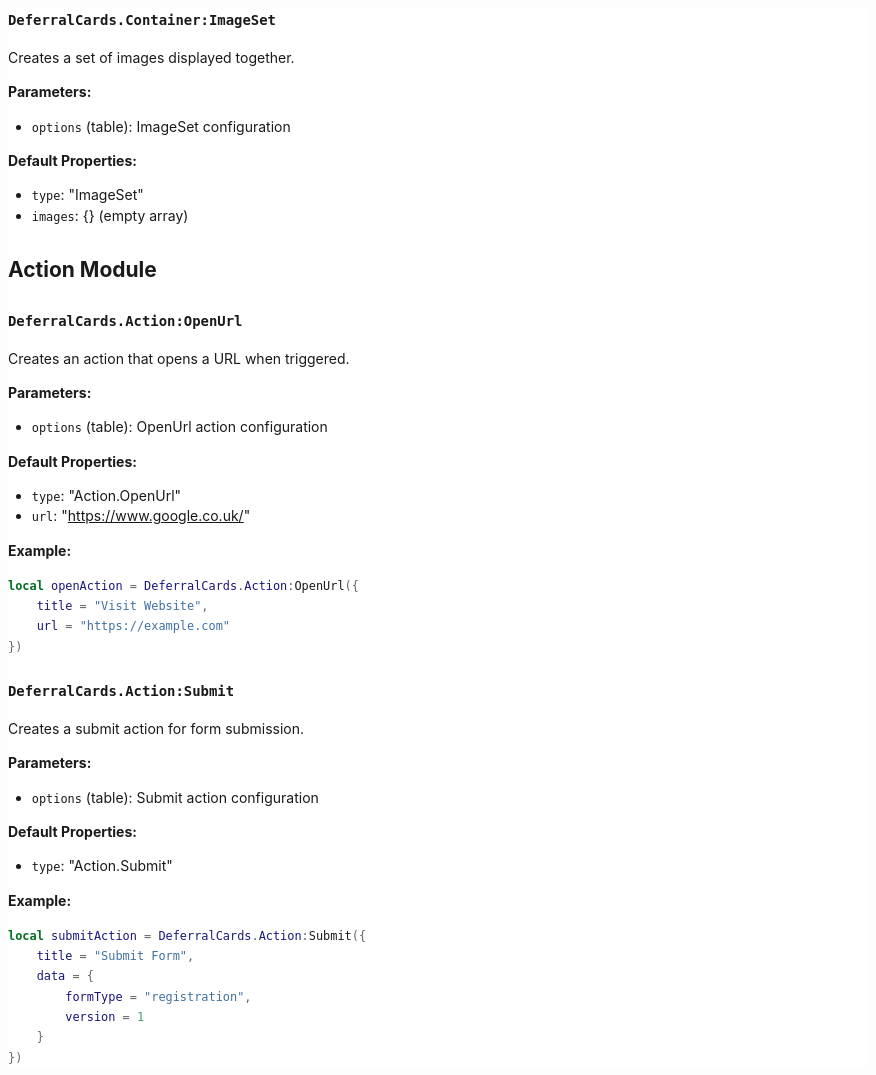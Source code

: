 ### `DeferralCards.Container:ImageSet`

Creates a set of images displayed together.

**Parameters:**

* `options` (table): ImageSet configuration

**Default Properties:**

* `type`: "ImageSet"
* `images`: {} (empty array)

## Action Module

### `DeferralCards.Action:OpenUrl`

Creates an action that opens a URL when triggered.

**Parameters:**

* `options` (table): OpenUrl action configuration

**Default Properties:**

* `type`: "Action.OpenUrl"
* `url`: "https://www.google.co.uk/"

**Example:**

```lua
local openAction = DeferralCards.Action:OpenUrl({
    title = "Visit Website",
    url = "https://example.com"
})
```

### `DeferralCards.Action:Submit`

Creates a submit action for form submission.

**Parameters:**

* `options` (table): Submit action configuration

**Default Properties:**

* `type`: "Action.Submit"

**Example:**

```lua
local submitAction = DeferralCards.Action:Submit({
    title = "Submit Form",
    data = {
        formType = "registration",
        version = 1
    }
})
```
